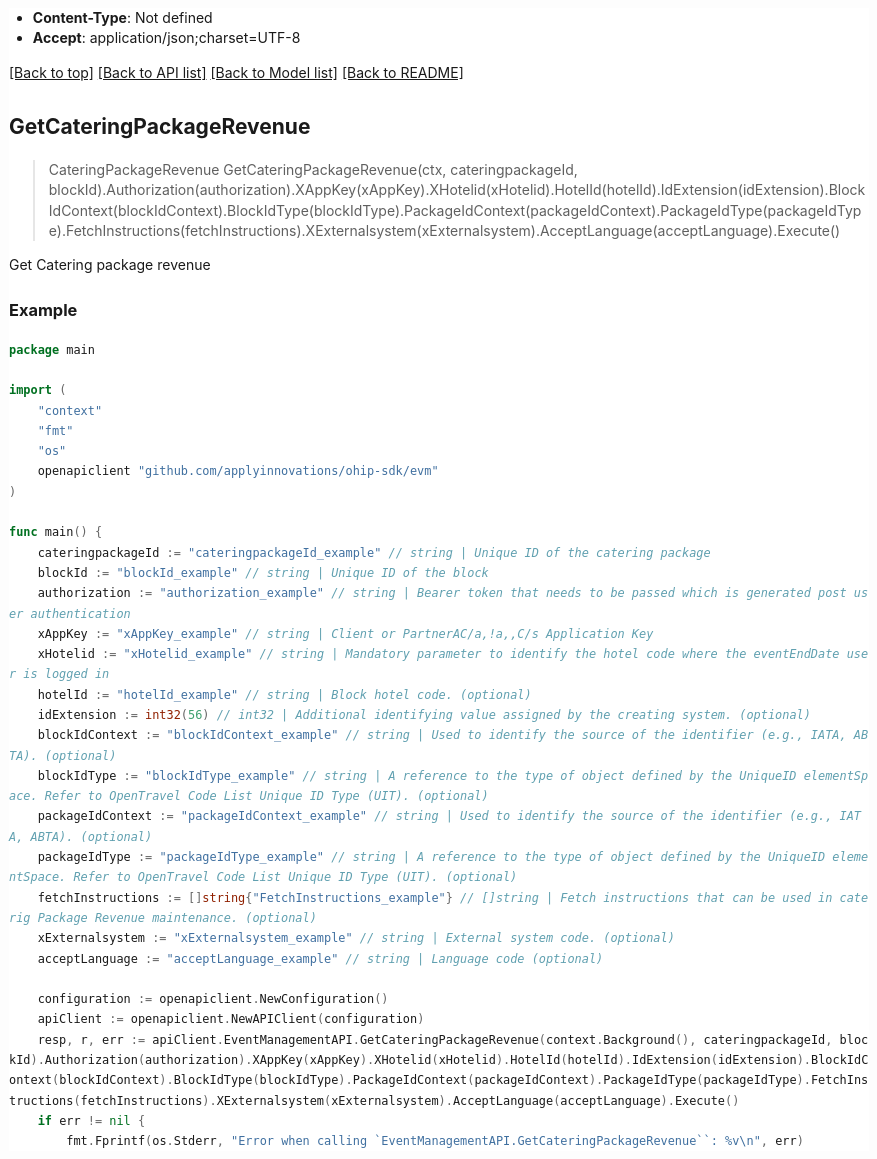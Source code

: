 - **Content-Type**: Not defined
- **Accept**: application/json;charset=UTF-8

[[Back to top]](#) [[Back to API list]](../README.md#documentation-for-api-endpoints)
[[Back to Model list]](../README.md#documentation-for-models)
[[Back to README]](../README.md)


## GetCateringPackageRevenue

> CateringPackageRevenue GetCateringPackageRevenue(ctx, cateringpackageId, blockId).Authorization(authorization).XAppKey(xAppKey).XHotelid(xHotelid).HotelId(hotelId).IdExtension(idExtension).BlockIdContext(blockIdContext).BlockIdType(blockIdType).PackageIdContext(packageIdContext).PackageIdType(packageIdType).FetchInstructions(fetchInstructions).XExternalsystem(xExternalsystem).AcceptLanguage(acceptLanguage).Execute()

Get Catering package revenue



### Example

```go
package main

import (
    "context"
    "fmt"
    "os"
    openapiclient "github.com/applyinnovations/ohip-sdk/evm"
)

func main() {
    cateringpackageId := "cateringpackageId_example" // string | Unique ID of the catering package
    blockId := "blockId_example" // string | Unique ID of the block
    authorization := "authorization_example" // string | Bearer token that needs to be passed which is generated post user authentication
    xAppKey := "xAppKey_example" // string | Client or PartnerAC/a,!a,,C/s Application Key
    xHotelid := "xHotelid_example" // string | Mandatory parameter to identify the hotel code where the eventEndDate user is logged in
    hotelId := "hotelId_example" // string | Block hotel code. (optional)
    idExtension := int32(56) // int32 | Additional identifying value assigned by the creating system. (optional)
    blockIdContext := "blockIdContext_example" // string | Used to identify the source of the identifier (e.g., IATA, ABTA). (optional)
    blockIdType := "blockIdType_example" // string | A reference to the type of object defined by the UniqueID elementSpace. Refer to OpenTravel Code List Unique ID Type (UIT). (optional)
    packageIdContext := "packageIdContext_example" // string | Used to identify the source of the identifier (e.g., IATA, ABTA). (optional)
    packageIdType := "packageIdType_example" // string | A reference to the type of object defined by the UniqueID elementSpace. Refer to OpenTravel Code List Unique ID Type (UIT). (optional)
    fetchInstructions := []string{"FetchInstructions_example"} // []string | Fetch instructions that can be used in caterig Package Revenue maintenance. (optional)
    xExternalsystem := "xExternalsystem_example" // string | External system code. (optional)
    acceptLanguage := "acceptLanguage_example" // string | Language code (optional)

    configuration := openapiclient.NewConfiguration()
    apiClient := openapiclient.NewAPIClient(configuration)
    resp, r, err := apiClient.EventManagementAPI.GetCateringPackageRevenue(context.Background(), cateringpackageId, blockId).Authorization(authorization).XAppKey(xAppKey).XHotelid(xHotelid).HotelId(hotelId).IdExtension(idExtension).BlockIdContext(blockIdContext).BlockIdType(blockIdType).PackageIdContext(packageIdContext).PackageIdType(packageIdType).FetchInstructions(fetchInstructions).XExternalsystem(xExternalsystem).AcceptLanguage(acceptLanguage).Execute()
    if err != nil {
        fmt.Fprintf(os.Stderr, "Error when calling `EventManagementAPI.GetCateringPackageRevenue``: %v\n", err)
```